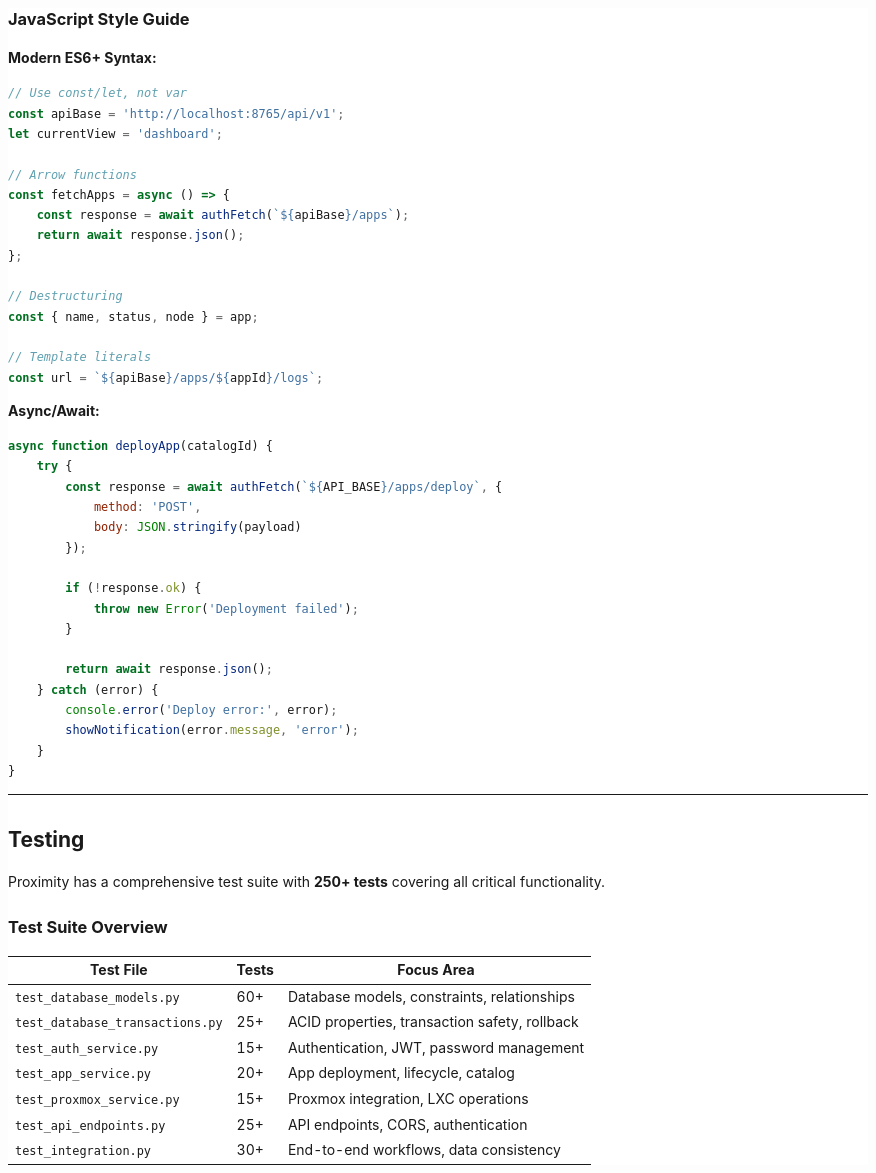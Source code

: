 ### JavaScript Style Guide

**Modern ES6+ Syntax:**
```javascript
// Use const/let, not var
const apiBase = 'http://localhost:8765/api/v1';
let currentView = 'dashboard';

// Arrow functions
const fetchApps = async () => {
    const response = await authFetch(`${apiBase}/apps`);
    return await response.json();
};

// Destructuring
const { name, status, node } = app;

// Template literals
const url = `${apiBase}/apps/${appId}/logs`;
```

**Async/Await:**
```javascript
async function deployApp(catalogId) {
    try {
        const response = await authFetch(`${API_BASE}/apps/deploy`, {
            method: 'POST',
            body: JSON.stringify(payload)
        });

        if (!response.ok) {
            throw new Error('Deployment failed');
        }

        return await response.json();
    } catch (error) {
        console.error('Deploy error:', error);
        showNotification(error.message, 'error');
    }
}
```

---

## Testing

Proximity has a comprehensive test suite with **250+ tests** covering all critical functionality.

### Test Suite Overview

| Test File | Tests | Focus Area |
|-----------|-------|------------|
| `test_database_models.py` | 60+ | Database models, constraints, relationships |
| `test_database_transactions.py` | 25+ | ACID properties, transaction safety, rollback |
| `test_auth_service.py` | 15+ | Authentication, JWT, password management |
| `test_app_service.py` | 20+ | App deployment, lifecycle, catalog |
| `test_proxmox_service.py` | 15+ | Proxmox integration, LXC operations |
| `test_api_endpoints.py` | 25+ | API endpoints, CORS, authentication |
| `test_integration.py` | 30+ | End-to-end workflows, data consistency |